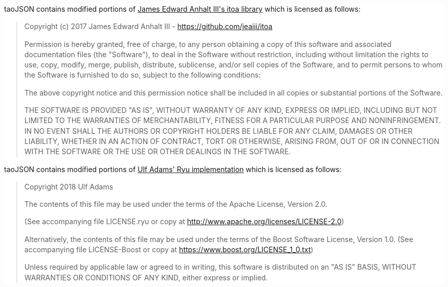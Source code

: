 taoJSON contains modified portions of [James Edward Anhalt III's itoa library](https://github.com/jeaiii/itoa) which is licensed as follows:

> Copyright (c) 2017 James Edward Anhalt III - https://github.com/jeaiii/itoa
>
> Permission is hereby granted, free of charge, to any person obtaining a copy
> of this software and associated documentation files (the "Software"), to deal
> in the Software without restriction, including without limitation the rights
> to use, copy, modify, merge, publish, distribute, sublicense, and/or sell
> copies of the Software, and to permit persons to whom the Software is
> furnished to do so, subject to the following conditions:
>
> The above copyright notice and this permission notice shall be included in all
> copies or substantial portions of the Software.
>
> THE SOFTWARE IS PROVIDED "AS IS", WITHOUT WARRANTY OF ANY KIND, EXPRESS OR
> IMPLIED, INCLUDING BUT NOT LIMITED TO THE WARRANTIES OF MERCHANTABILITY,
> FITNESS FOR A PARTICULAR PURPOSE AND NONINFRINGEMENT. IN NO EVENT SHALL THE
> AUTHORS OR COPYRIGHT HOLDERS BE LIABLE FOR ANY CLAIM, DAMAGES OR OTHER
> LIABILITY, WHETHER IN AN ACTION OF CONTRACT, TORT OR OTHERWISE, ARISING FROM,
> OUT OF OR IN CONNECTION WITH THE SOFTWARE OR THE USE OR OTHER DEALINGS IN THE
> SOFTWARE.

taoJSON contains modified portions of [Ulf Adams' Ryu implementation](https://github.com/ulfjack/ryu) which is licensed as follows:

> Copyright 2018 Ulf Adams
>
> The contents of this file may be used under the terms of the Apache License, Version 2.0.
>
>    (See accompanying file LICENSE.ryu or copy at
>     http://www.apache.org/licenses/LICENSE-2.0)
>
> Alternatively, the contents of this file may be used under the terms of the Boost Software License, Version 1.0.
>    (See accompanying file LICENSE-Boost or copy at
>     https://www.boost.org/LICENSE_1_0.txt)
>
> Unless required by applicable law or agreed to in writing, this software is distributed on an "AS IS" BASIS, WITHOUT WARRANTIES OR CONDITIONS OF ANY KIND, either express or implied.

[CBOR]: http://cbor.io
[ECMA-404]: http://www.ecma-international.org/publications/standards/Ecma-404.htm
[JAXN]: https://github.com/stand-art/jaxn
[JSON Reference]: https://tools.ietf.org/html/draft-pbryan-zyp-json-ref-03
[JSON Schema]: http://json-schema.org/documentation.html
[MsgPack]: http://msgpack.org
[MIT license]: http://www.opensource.org/licenses/mit-license.html
[Native JSON Benchmark]: https://github.com/miloyip/nativejson-benchmark
[Open Source]: http://www.opensource.org/docs/definition.html
[Parsing Expression Grammar Template Library (PEGTL)]: https://github.com/taocpp/PEGTL
[RFC6901]: https://tools.ietf.org/html/rfc6901
[RFC6902]: https://tools.ietf.org/html/rfc6902
[RFC7049]: https://tools.ietf.org/html/rfc7049
[RFC8259]: https://tools.ietf.org/html/rfc8259
[UBJSON]: http://ubjson.org
